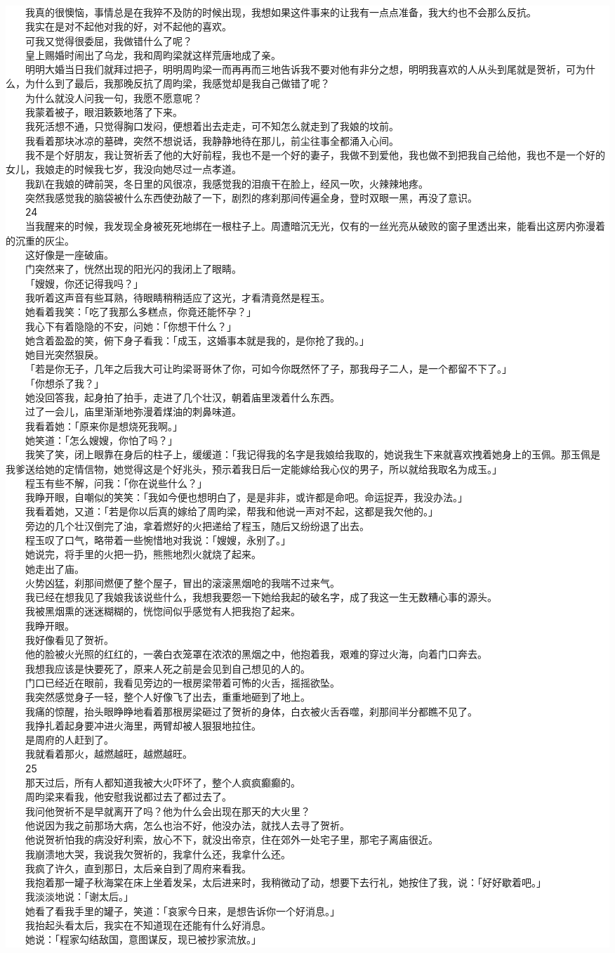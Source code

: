 &emsp;&emsp;我真的很懊恼，事情总是在我猝不及防的时候出现，我想如果这件事来的让我有一点点准备，我大约也不会那么反抗。  
&emsp;&emsp;我实在是对不起他对我的好，对不起他的喜欢。  
&emsp;&emsp;可我又觉得很委屈，我做错什么了呢？  
&emsp;&emsp;皇上赐婚时闹出了乌龙，我和周昀梁就这样荒唐地成了亲。  
&emsp;&emsp;明明大婚当日我们就拜过把子，明明周昀梁一而再再而三地告诉我不要对他有非分之想，明明我喜欢的人从头到尾就是贺祈，可为什么，为什么到了最后，我那晚反抗了周昀梁，我感觉却是我自己做错了呢？  
&emsp;&emsp;为什么就没人问我一句，我愿不愿意呢？  
&emsp;&emsp;我蒙着被子，眼泪簌簌地落了下来。  
&emsp;&emsp;我死活想不通，只觉得胸口发闷，便想着出去走走，可不知怎么就走到了我娘的坟前。  
&emsp;&emsp;我看着那块冰凉的墓碑，突然不想说话，我静静地待在那儿，前尘往事全都涌入心间。  
&emsp;&emsp;我不是个好朋友，我让贺祈丢了他的大好前程，我也不是一个好的妻子，我做不到爱他，我也做不到把我自己给他，我也不是一个好的女儿，我娘走的时候我七岁，我没向她尽过一点孝道。  
&emsp;&emsp;我趴在我娘的碑前哭，冬日里的风很凉，我感觉我的泪痕干在脸上，经风一吹，火辣辣地疼。  
&emsp;&emsp;突然我感觉我的脑袋被什么东西使劲敲了一下，剧烈的疼刹那间传遍全身，登时双眼一黑，再没了意识。  
&emsp;&emsp;24  
&emsp;&emsp;当我醒来的时候，我发现全身被死死地绑在一根柱子上。周遭暗沉无光，仅有的一丝光亮从破败的窗子里透出来，能看出这房内弥漫着的沉重的灰尘。  
&emsp;&emsp;这好像是一座破庙。  
&emsp;&emsp;门突然来了，恍然出现的阳光闪的我闭上了眼睛。  
&emsp;&emsp;「嫂嫂，你还记得我吗？」  
&emsp;&emsp;我听着这声音有些耳熟，待眼睛稍稍适应了这光，才看清竟然是程玉。  
&emsp;&emsp;她看着我笑：「吃了我那么多糕点，你竟还能怀孕？」  
&emsp;&emsp;我心下有着隐隐的不安，问她：「你想干什么？」  
&emsp;&emsp;她含着盈盈的笑，俯下身子看我：「成玉，这婚事本就是我的，是你抢了我的。」  
&emsp;&emsp;她目光突然狠戾。  
&emsp;&emsp;「若是你无子，几年之后我大可让昀梁哥哥休了你，可如今你既然怀了子，那我母子二人，是一个都留不下了。」  
&emsp;&emsp;「你想杀了我？」  
&emsp;&emsp;她没回答我，起身拍了拍手，走进了几个壮汉，朝着庙里泼着什么东西。  
&emsp;&emsp;过了一会儿，庙里渐渐地弥漫着煤油的刺鼻味道。  
&emsp;&emsp;我看着她：「原来你是想烧死我啊。」  
&emsp;&emsp;她笑道：「怎么嫂嫂，你怕了吗？」  
&emsp;&emsp;我笑了笑，闭上眼靠在身后的柱子上，缓缓道：「我记得我的名字是我娘给我取的，她说我生下来就喜欢拽着她身上的玉佩。那玉佩是我爹送给她的定情信物，她觉得这是个好兆头，预示着我日后一定能嫁给我心仪的男子，所以就给我取名为成玉。」  
&emsp;&emsp;程玉有些不解，问我：「你在说些什么？」  
&emsp;&emsp;我睁开眼，自嘲似的笑笑：「我如今便也想明白了，是是非非，或许都是命吧。命运捉弄，我没办法。」  
&emsp;&emsp;我看着她，又道：「若是你以后真的嫁给了周昀梁，帮我和他说一声对不起，这都是我欠他的。」  
&emsp;&emsp;旁边的几个壮汉倒完了油，拿着燃好的火把递给了程玉，随后又纷纷退了出去。  
&emsp;&emsp;程玉叹了口气，略带着一些惋惜地对我说：「嫂嫂，永别了。」  
&emsp;&emsp;她说完，将手里的火把一扔，熊熊地烈火就烧了起来。  
&emsp;&emsp;她走出了庙。  
&emsp;&emsp;火势凶猛，刹那间燃便了整个屋子，冒出的滚滚黑烟呛的我喘不过来气。  
&emsp;&emsp;我已经在想我见了我娘我该说些什么，我想我要怨一下她给我起的破名字，成了我这一生无数糟心事的源头。  
&emsp;&emsp;我被黑烟熏的迷迷糊糊的，恍惚间似乎感觉有人把我抱了起来。  
&emsp;&emsp;我睁开眼。  
&emsp;&emsp;我好像看见了贺祈。  
&emsp;&emsp;他的脸被火光照的红红的，一袭白衣笼罩在浓浓的黑烟之中，他抱着我，艰难的穿过火海，向着门口奔去。  
&emsp;&emsp;我想我应该是快要死了，原来人死之前是会见到自己想见的人的。  
&emsp;&emsp;门口已经近在眼前，我看见旁边的一根房梁带着可怖的火舌，摇摇欲坠。  
&emsp;&emsp;我突然感觉身子一轻，整个人好像飞了出去，重重地砸到了地上。  
&emsp;&emsp;我痛的惊醒，抬头眼睁睁地看着那根房梁砸过了贺祈的身体，白衣被火舌吞噬，刹那间半分都瞧不见了。  
&emsp;&emsp;我挣扎着起身要冲进火海里，两臂却被人狠狠地拉住。  
&emsp;&emsp;是周府的人赶到了。  
&emsp;&emsp;我就看着那火，越燃越旺，越燃越旺。  
&emsp;&emsp;25  
&emsp;&emsp;那天过后，所有人都知道我被大火吓坏了，整个人疯疯癫癫的。  
&emsp;&emsp;周昀梁来看我，他安慰我说都过去了都过去了。  
&emsp;&emsp;我问他贺祈不是早就离开了吗？他为什么会出现在那天的大火里？  
&emsp;&emsp;他说因为我之前那场大病，怎么也治不好，他没办法，就找人去寻了贺祈。  
&emsp;&emsp;他说贺祈怕我的病没好利索，放心不下，就没出帝京，住在郊外一处宅子里，那宅子离庙很近。  
&emsp;&emsp;我崩溃地大哭，我说我欠贺祈的，我拿什么还，我拿什么还。  
&emsp;&emsp;我疯了许久，直到那日，太后亲自到了周府来看我。  
&emsp;&emsp;我抱着那一罐子秋海棠在床上坐着发呆，太后进来时，我稍微动了动，想要下去行礼，她按住了我，说：「好好歇着吧。」  
&emsp;&emsp;我淡淡地说：「谢太后。」  
&emsp;&emsp;她看了看我手里的罐子，笑道：「哀家今日来，是想告诉你一个好消息。」  
&emsp;&emsp;我抬起头看太后，我实在不知道现在还能有什么好消息。  
&emsp;&emsp;她说：「程家勾结敌国，意图谋反，现已被抄家流放。」  